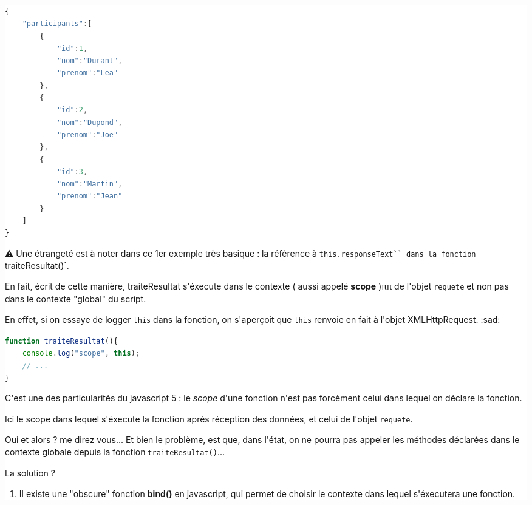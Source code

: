 ```javascript
{
	"participants":[
		{
			"id":1,
			"nom":"Durant",
			"prenom":"Lea"
		},
		{
			"id":2,
			"nom":"Dupond",
			"prenom":"Joe"
		},
		{
			"id":3,
			"nom":"Martin",
			"prenom":"Jean"
		}
	]
}
```

:warning: Une étrangeté est à noter dans ce 1er exemple très basique : la référence à `this.responseText``
 dans la fonction `traiteResultat()`.

En fait, écrit de cette manière, traiteResultat s'éxecute dans le contexte ( aussi appelé **scope** )ππ de l'objet `requete` et non pas
 dans le contexte  "global" du script.

  En effet, si on essaye de logger `this` dans la fonction, on s'aperçoit que `this` renvoie en fait
  à l'objet XMLHttpRequest. :sad:


```javascript
function traiteResultat(){
	console.log("scope", this);
	// ...
}
```

C'est une des particularités du javascript 5 : le *scope* d'une fonction n'est pas forcèment celui dans lequel on
déclare la fonction.


Ici le scope dans lequel s'éxecute la fonction après réception des données, et celui de l'objet `requete`.

Oui et alors ? me direz vous...
Et bien le problème, est que, dans l'état, on ne pourra pas appeler les méthodes déclarées dans le contexte globale depuis la fonction `traiteResultat()`...

La solution ?

1. Il existe une "obscure" fonction **bind()** en javascript, qui permet de choisir le contexte dans lequel s'éxecutera une fonction.
